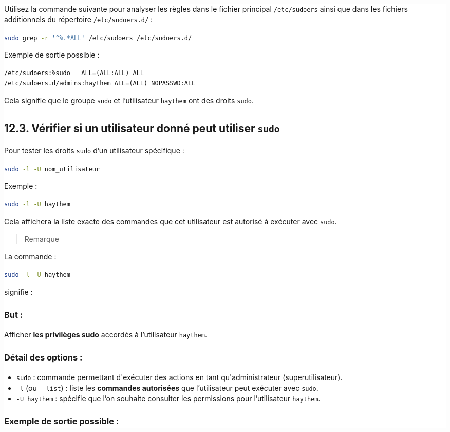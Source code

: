 Utilisez la commande suivante pour analyser les règles dans le fichier principal `/etc/sudoers` ainsi que dans les fichiers additionnels du répertoire `/etc/sudoers.d/` :

```bash
sudo grep -r '^%.*ALL' /etc/sudoers /etc/sudoers.d/
```

Exemple de sortie possible :

```
/etc/sudoers:%sudo   ALL=(ALL:ALL) ALL
/etc/sudoers.d/admins:haythem ALL=(ALL) NOPASSWD:ALL
```

Cela signifie que le groupe `sudo` et l’utilisateur `haythem` ont des droits `sudo`.



## 12.3. Vérifier si un utilisateur donné peut utiliser `sudo`

Pour tester les droits `sudo` d’un utilisateur spécifique :

```bash
sudo -l -U nom_utilisateur
```

Exemple :

```bash
sudo -l -U haythem
```

Cela affichera la liste exacte des commandes que cet utilisateur est autorisé à exécuter avec `sudo`.


> Remarque

La commande :

```bash
sudo -l -U haythem
```

signifie :

### **But :**  
Afficher **les privilèges sudo** accordés à l’utilisateur `haythem`.



### **Détail des options :**

- `sudo` : commande permettant d'exécuter des actions en tant qu'administrateur (superutilisateur).
- `-l` (ou `--list`) : liste les **commandes autorisées** que l’utilisateur peut exécuter avec `sudo`.
- `-U haythem` : spécifie que l’on souhaite consulter les permissions pour l’utilisateur `haythem`.



### **Exemple de sortie possible :**
